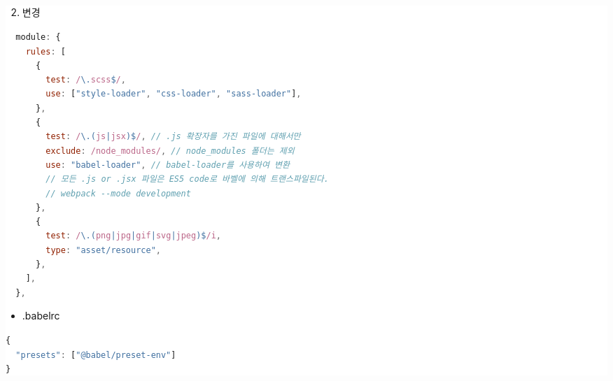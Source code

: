 2. 변경

```js
  module: {
    rules: [
      {
        test: /\.scss$/,
        use: ["style-loader", "css-loader", "sass-loader"],
      },
      {
        test: /\.(js|jsx)$/, // .js 확장자를 가진 파일에 대해서만
        exclude: /node_modules/, // node_modules 폴더는 제외
        use: "babel-loader", // babel-loader를 사용하여 변환
        // 모든 .js or .jsx 파일은 ES5 code로 바벨에 의해 트랜스파일된다.
        // webpack --mode development
      },
      {
        test: /\.(png|jpg|gif|svg|jpeg)$/i,
        type: "asset/resource",
      },
    ],
  },
```

- .babelrc

```js
{
  "presets": ["@babel/preset-env"]
}
```
